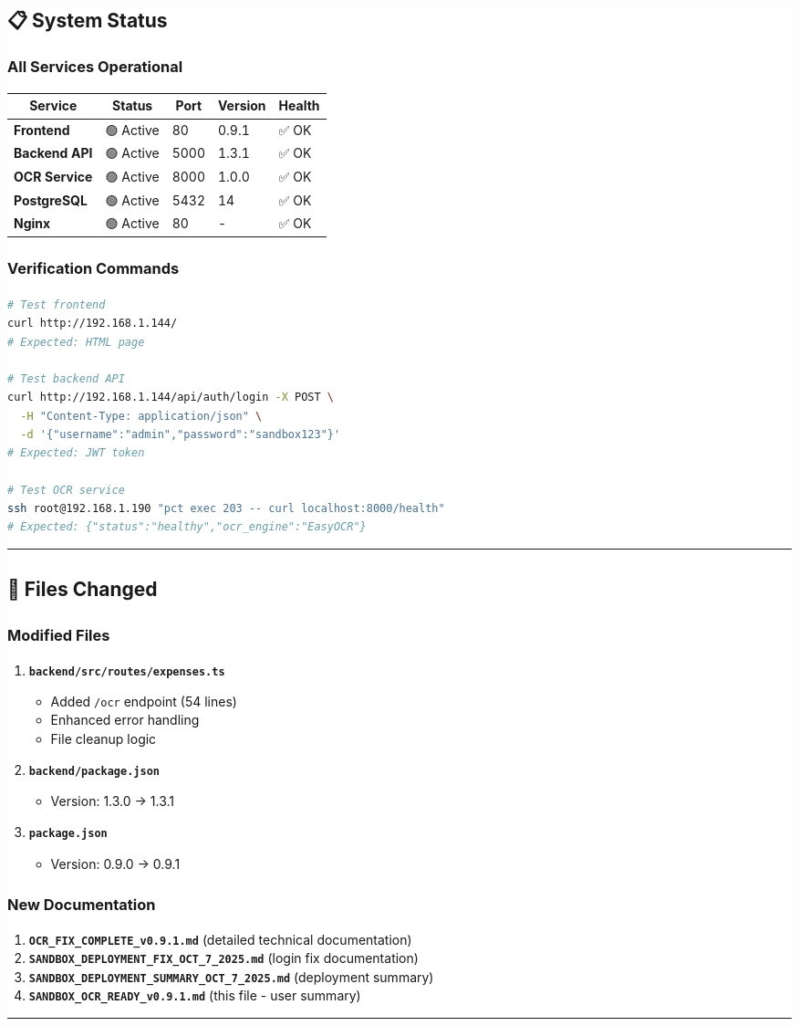 ## 📋 System Status

### All Services Operational

| Service | Status | Port | Version | Health |
|---------|--------|------|---------|--------|
| **Frontend** | 🟢 Active | 80 | 0.9.1 | ✅ OK |
| **Backend API** | 🟢 Active | 5000 | 1.3.1 | ✅ OK |
| **OCR Service** | 🟢 Active | 8000 | 1.0.0 | ✅ OK |
| **PostgreSQL** | 🟢 Active | 5432 | 14 | ✅ OK |
| **Nginx** | 🟢 Active | 80 | - | ✅ OK |

### Verification Commands

```bash
# Test frontend
curl http://192.168.1.144/
# Expected: HTML page

# Test backend API
curl http://192.168.1.144/api/auth/login -X POST \
  -H "Content-Type: application/json" \
  -d '{"username":"admin","password":"sandbox123"}'
# Expected: JWT token

# Test OCR service
ssh root@192.168.1.190 "pct exec 203 -- curl localhost:8000/health"
# Expected: {"status":"healthy","ocr_engine":"EasyOCR"}
```

---

## 📝 Files Changed

### Modified Files
1. **`backend/src/routes/expenses.ts`**
   - Added `/ocr` endpoint (54 lines)
   - Enhanced error handling
   - File cleanup logic

2. **`backend/package.json`**
   - Version: 1.3.0 → 1.3.1

3. **`package.json`**
   - Version: 0.9.0 → 0.9.1

### New Documentation
1. **`OCR_FIX_COMPLETE_v0.9.1.md`** (detailed technical documentation)
2. **`SANDBOX_DEPLOYMENT_FIX_OCT_7_2025.md`** (login fix documentation)
3. **`SANDBOX_DEPLOYMENT_SUMMARY_OCT_7_2025.md`** (deployment summary)
4. **`SANDBOX_OCR_READY_v0.9.1.md`** (this file - user summary)

---